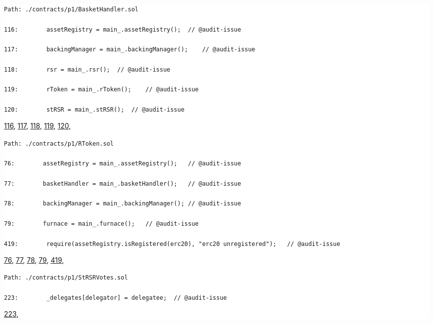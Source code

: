 
```solidity
Path: ./contracts/p1/BasketHandler.sol

116:        assetRegistry = main_.assetRegistry();	// @audit-issue

117:        backingManager = main_.backingManager();	// @audit-issue

118:        rsr = main_.rsr();	// @audit-issue

119:        rToken = main_.rToken();	// @audit-issue

120:        stRSR = main_.stRSR();	// @audit-issue
```
[116](https://github.com/code-423n4/2024-07-reserve/blob/3f133997e186465f4904553b0f8e86ecb7bbacbf/./contracts/p1/BasketHandler.sol#L116-L116), [117](https://github.com/code-423n4/2024-07-reserve/blob/3f133997e186465f4904553b0f8e86ecb7bbacbf/./contracts/p1/BasketHandler.sol#L117-L117), [118](https://github.com/code-423n4/2024-07-reserve/blob/3f133997e186465f4904553b0f8e86ecb7bbacbf/./contracts/p1/BasketHandler.sol#L118-L118), [119](https://github.com/code-423n4/2024-07-reserve/blob/3f133997e186465f4904553b0f8e86ecb7bbacbf/./contracts/p1/BasketHandler.sol#L119-L119), [120](https://github.com/code-423n4/2024-07-reserve/blob/3f133997e186465f4904553b0f8e86ecb7bbacbf/./contracts/p1/BasketHandler.sol#L120-L120), 


```solidity
Path: ./contracts/p1/RToken.sol

76:        assetRegistry = main_.assetRegistry();	// @audit-issue

77:        basketHandler = main_.basketHandler();	// @audit-issue

78:        backingManager = main_.backingManager();	// @audit-issue

79:        furnace = main_.furnace();	// @audit-issue

419:        require(assetRegistry.isRegistered(erc20), "erc20 unregistered");	// @audit-issue
```
[76](https://github.com/code-423n4/2024-07-reserve/blob/3f133997e186465f4904553b0f8e86ecb7bbacbf/./contracts/p1/RToken.sol#L76-L76), [77](https://github.com/code-423n4/2024-07-reserve/blob/3f133997e186465f4904553b0f8e86ecb7bbacbf/./contracts/p1/RToken.sol#L77-L77), [78](https://github.com/code-423n4/2024-07-reserve/blob/3f133997e186465f4904553b0f8e86ecb7bbacbf/./contracts/p1/RToken.sol#L78-L78), [79](https://github.com/code-423n4/2024-07-reserve/blob/3f133997e186465f4904553b0f8e86ecb7bbacbf/./contracts/p1/RToken.sol#L79-L79), [419](https://github.com/code-423n4/2024-07-reserve/blob/3f133997e186465f4904553b0f8e86ecb7bbacbf/./contracts/p1/RToken.sol#L419-L419), 


```solidity
Path: ./contracts/p1/StRSRVotes.sol

223:        _delegates[delegator] = delegatee;	// @audit-issue
```
[223](https://github.com/code-423n4/2024-07-reserve/blob/3f133997e186465f4904553b0f8e86ecb7bbacbf/./contracts/p1/StRSRVotes.sol#L223-L223), 

